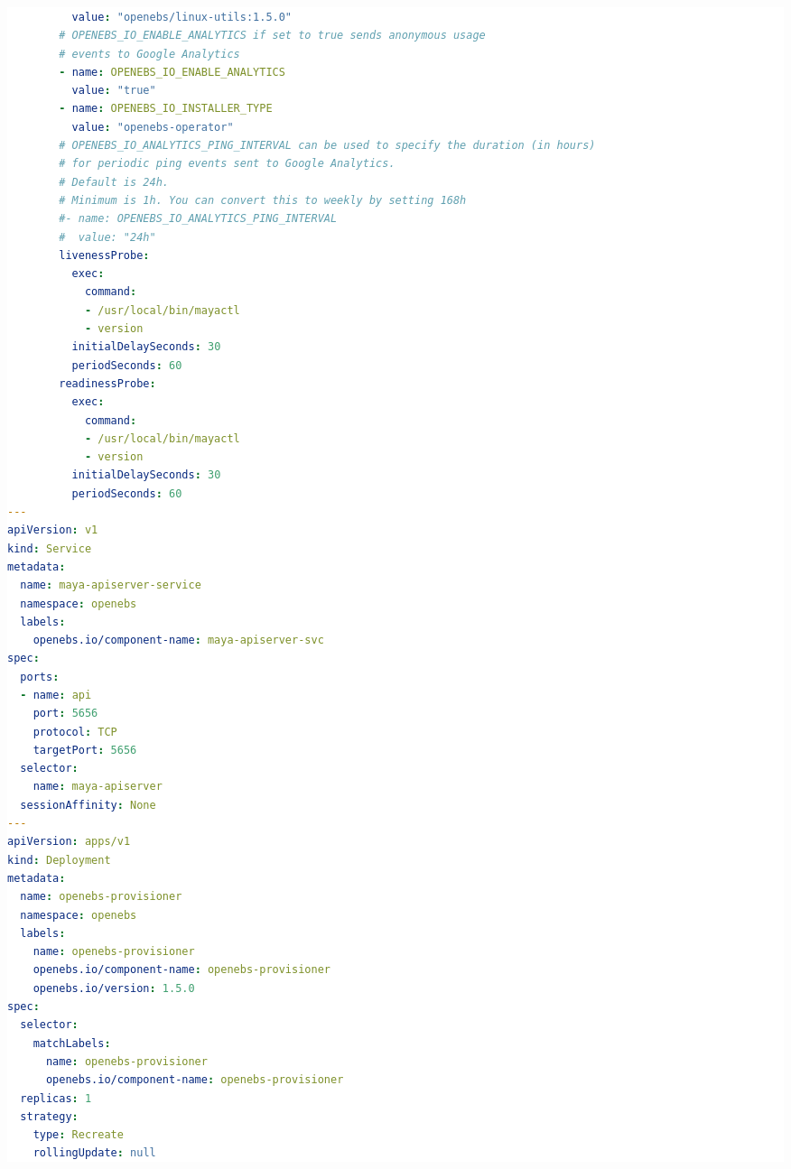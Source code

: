 ```yaml
          value: "openebs/linux-utils:1.5.0"
        # OPENEBS_IO_ENABLE_ANALYTICS if set to true sends anonymous usage
        # events to Google Analytics
        - name: OPENEBS_IO_ENABLE_ANALYTICS
          value: "true"
        - name: OPENEBS_IO_INSTALLER_TYPE
          value: "openebs-operator"
        # OPENEBS_IO_ANALYTICS_PING_INTERVAL can be used to specify the duration (in hours)
        # for periodic ping events sent to Google Analytics.
        # Default is 24h.
        # Minimum is 1h. You can convert this to weekly by setting 168h
        #- name: OPENEBS_IO_ANALYTICS_PING_INTERVAL
        #  value: "24h"
        livenessProbe:
          exec:
            command:
            - /usr/local/bin/mayactl
            - version
          initialDelaySeconds: 30
          periodSeconds: 60
        readinessProbe:
          exec:
            command:
            - /usr/local/bin/mayactl
            - version
          initialDelaySeconds: 30
          periodSeconds: 60
---
apiVersion: v1
kind: Service
metadata:
  name: maya-apiserver-service
  namespace: openebs
  labels:
    openebs.io/component-name: maya-apiserver-svc
spec:
  ports:
  - name: api
    port: 5656
    protocol: TCP
    targetPort: 5656
  selector:
    name: maya-apiserver
  sessionAffinity: None
---
apiVersion: apps/v1
kind: Deployment
metadata:
  name: openebs-provisioner
  namespace: openebs
  labels:
    name: openebs-provisioner
    openebs.io/component-name: openebs-provisioner
    openebs.io/version: 1.5.0
spec:
  selector:
    matchLabels:
      name: openebs-provisioner
      openebs.io/component-name: openebs-provisioner
  replicas: 1
  strategy:
    type: Recreate
    rollingUpdate: null
```